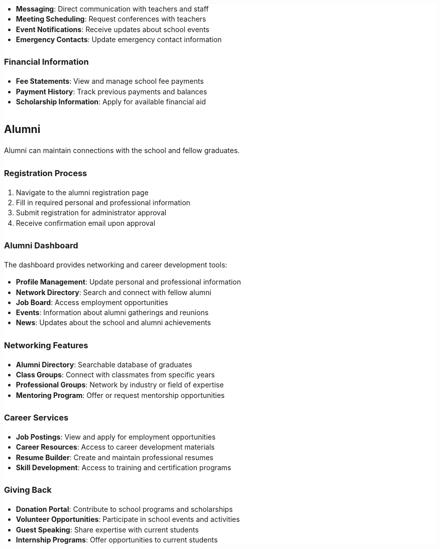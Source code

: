 - **Messaging**: Direct communication with teachers and staff
- **Meeting Scheduling**: Request conferences with teachers
- **Event Notifications**: Receive updates about school events
- **Emergency Contacts**: Update emergency contact information

### Financial Information

- **Fee Statements**: View and manage school fee payments
- **Payment History**: Track previous payments and balances
- **Scholarship Information**: Apply for available financial aid

## Alumni

Alumni can maintain connections with the school and fellow graduates.

### Registration Process

1. Navigate to the alumni registration page
2. Fill in required personal and professional information
3. Submit registration for administrator approval
4. Receive confirmation email upon approval

### Alumni Dashboard

The dashboard provides networking and career development tools:

- **Profile Management**: Update personal and professional information
- **Network Directory**: Search and connect with fellow alumni
- **Job Board**: Access employment opportunities
- **Events**: Information about alumni gatherings and reunions
- **News**: Updates about the school and alumni achievements

### Networking Features

- **Alumni Directory**: Searchable database of graduates
- **Class Groups**: Connect with classmates from specific years
- **Professional Groups**: Network by industry or field of expertise
- **Mentoring Program**: Offer or request mentorship opportunities

### Career Services

- **Job Postings**: View and apply for employment opportunities
- **Career Resources**: Access to career development materials
- **Resume Builder**: Create and maintain professional resumes
- **Skill Development**: Access to training and certification programs

### Giving Back

- **Donation Portal**: Contribute to school programs and scholarships
- **Volunteer Opportunities**: Participate in school events and activities
- **Guest Speaking**: Share expertise with current students
- **Internship Programs**: Offer opportunities to current students
